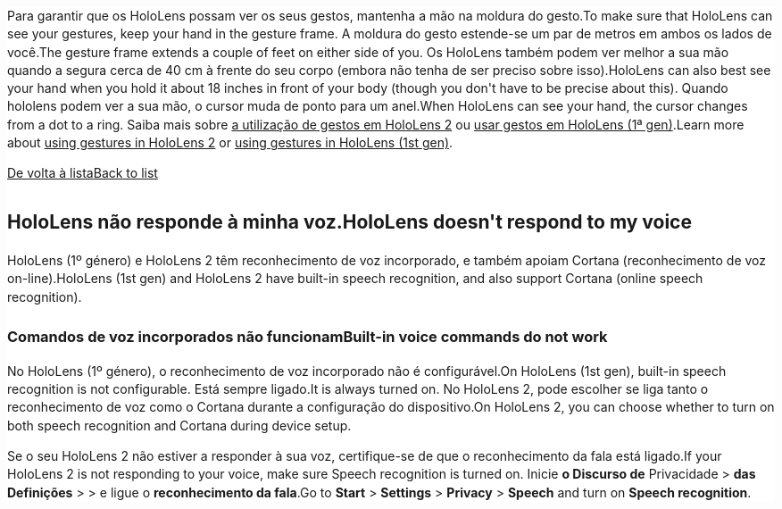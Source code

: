 <span data-ttu-id="d9e0e-219">Para garantir que os HoloLens possam ver os seus gestos, mantenha a mão na moldura do gesto.</span><span class="sxs-lookup"><span data-stu-id="d9e0e-219">To make sure that HoloLens can see your gestures, keep your hand in the gesture frame.</span></span> <span data-ttu-id="d9e0e-220">A moldura do gesto estende-se um par de metros em ambos os lados de você.</span><span class="sxs-lookup"><span data-stu-id="d9e0e-220">The gesture frame extends a couple of feet on either side of you.</span></span> <span data-ttu-id="d9e0e-221">Os HoloLens também podem ver melhor a sua mão quando a segura cerca de 40 cm à frente do seu corpo (embora não tenha de ser preciso sobre isso).</span><span class="sxs-lookup"><span data-stu-id="d9e0e-221">HoloLens can also best see your hand when you hold it about 18 inches in front of your body (though you don't have to be precise about this).</span></span> <span data-ttu-id="d9e0e-222">Quando hololens podem ver a sua mão, o cursor muda de ponto para um anel.</span><span class="sxs-lookup"><span data-stu-id="d9e0e-222">When HoloLens can see your hand, the cursor changes from a dot to a ring.</span></span> <span data-ttu-id="d9e0e-223">Saiba mais sobre [a utilização de gestos em HoloLens 2](hololens2-basic-usage.md) ou [usar gestos em HoloLens (1ª gen)](hololens1-basic-usage.md).</span><span class="sxs-lookup"><span data-stu-id="d9e0e-223">Learn more about [using gestures in HoloLens 2](hololens2-basic-usage.md) or [using gestures in HoloLens (1st gen)](hololens1-basic-usage.md).</span></span>

[<span data-ttu-id="d9e0e-224">De volta à lista</span><span class="sxs-lookup"><span data-stu-id="d9e0e-224">Back to list</span></span>](#list)

## <a name="hololens-doesnt-respond-to-my-voice"></a><span data-ttu-id="d9e0e-225">HoloLens não responde à minha voz.</span><span class="sxs-lookup"><span data-stu-id="d9e0e-225">HoloLens doesn't respond to my voice</span></span>

<span data-ttu-id="d9e0e-226">HoloLens (1º género) e HoloLens 2 têm reconhecimento de voz incorporado, e também apoiam Cortana (reconhecimento de voz on-line).</span><span class="sxs-lookup"><span data-stu-id="d9e0e-226">HoloLens (1st gen) and HoloLens 2 have built-in speech recognition, and also support Cortana (online speech recognition).</span></span>

### <a name="built-in-voice-commands-do-not-work"></a><span data-ttu-id="d9e0e-227">Comandos de voz incorporados não funcionam</span><span class="sxs-lookup"><span data-stu-id="d9e0e-227">Built-in voice commands do not work</span></span>

<span data-ttu-id="d9e0e-228">No HoloLens (1º género), o reconhecimento de voz incorporado não é configurável.</span><span class="sxs-lookup"><span data-stu-id="d9e0e-228">On HoloLens (1st gen), built-in speech recognition is not configurable.</span></span> <span data-ttu-id="d9e0e-229">Está sempre ligado.</span><span class="sxs-lookup"><span data-stu-id="d9e0e-229">It is always turned on.</span></span> <span data-ttu-id="d9e0e-230">No HoloLens 2, pode escolher se liga tanto o reconhecimento de voz como o Cortana durante a configuração do dispositivo.</span><span class="sxs-lookup"><span data-stu-id="d9e0e-230">On HoloLens 2, you can choose whether to turn on both speech recognition and Cortana during device setup.</span></span>

<span data-ttu-id="d9e0e-231">Se o seu HoloLens 2 não estiver a responder à sua voz, certifique-se de que o reconhecimento da fala está ligado.</span><span class="sxs-lookup"><span data-stu-id="d9e0e-231">If your HoloLens 2 is not responding to your voice, make sure Speech recognition is turned on.</span></span> <span data-ttu-id="d9e0e-232">Inicie **o Discurso de** Privacidade  >  **das Definições**  >    >   e ligue o **reconhecimento da fala**.</span><span class="sxs-lookup"><span data-stu-id="d9e0e-232">Go to **Start** > **Settings** > **Privacy** > **Speech** and turn on **Speech recognition**.</span></span>
